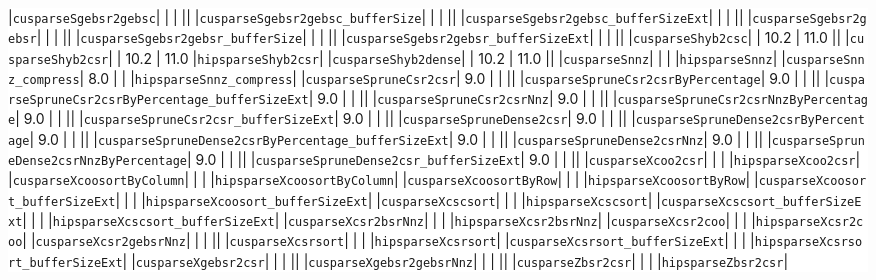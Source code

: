 |`cusparseSgebsr2gebsc`|  |  |  ||
|`cusparseSgebsr2gebsc_bufferSize`|  |  |  ||
|`cusparseSgebsr2gebsc_bufferSizeExt`|  |  |  ||
|`cusparseSgebsr2gebsr`|  |  |  ||
|`cusparseSgebsr2gebsr_bufferSize`|  |  |  ||
|`cusparseSgebsr2gebsr_bufferSizeExt`|  |  |  ||
|`cusparseShyb2csc`|  | 10.2 | 11.0 ||
|`cusparseShyb2csr`|  | 10.2 | 11.0 |`hipsparseShyb2csr`|
|`cusparseShyb2dense`|  | 10.2 | 11.0 ||
|`cusparseSnnz`|  |  |  |`hipsparseSnnz`|
|`cusparseSnnz_compress`| 8.0 |  |  |`hipsparseSnnz_compress`|
|`cusparseSpruneCsr2csr`| 9.0 |  |  ||
|`cusparseSpruneCsr2csrByPercentage`| 9.0 |  |  ||
|`cusparseSpruneCsr2csrByPercentage_bufferSizeExt`| 9.0 |  |  ||
|`cusparseSpruneCsr2csrNnz`| 9.0 |  |  ||
|`cusparseSpruneCsr2csrNnzByPercentage`| 9.0 |  |  ||
|`cusparseSpruneCsr2csr_bufferSizeExt`| 9.0 |  |  ||
|`cusparseSpruneDense2csr`| 9.0 |  |  ||
|`cusparseSpruneDense2csrByPercentage`| 9.0 |  |  ||
|`cusparseSpruneDense2csrByPercentage_bufferSizeExt`| 9.0 |  |  ||
|`cusparseSpruneDense2csrNnz`| 9.0 |  |  ||
|`cusparseSpruneDense2csrNnzByPercentage`| 9.0 |  |  ||
|`cusparseSpruneDense2csr_bufferSizeExt`| 9.0 |  |  ||
|`cusparseXcoo2csr`|  |  |  |`hipsparseXcoo2csr`|
|`cusparseXcoosortByColumn`|  |  |  |`hipsparseXcoosortByColumn`|
|`cusparseXcoosortByRow`|  |  |  |`hipsparseXcoosortByRow`|
|`cusparseXcoosort_bufferSizeExt`|  |  |  |`hipsparseXcoosort_bufferSizeExt`|
|`cusparseXcscsort`|  |  |  |`hipsparseXcscsort`|
|`cusparseXcscsort_bufferSizeExt`|  |  |  |`hipsparseXcscsort_bufferSizeExt`|
|`cusparseXcsr2bsrNnz`|  |  |  |`hipsparseXcsr2bsrNnz`|
|`cusparseXcsr2coo`|  |  |  |`hipsparseXcsr2coo`|
|`cusparseXcsr2gebsrNnz`|  |  |  ||
|`cusparseXcsrsort`|  |  |  |`hipsparseXcsrsort`|
|`cusparseXcsrsort_bufferSizeExt`|  |  |  |`hipsparseXcsrsort_bufferSizeExt`|
|`cusparseXgebsr2csr`|  |  |  ||
|`cusparseXgebsr2gebsrNnz`|  |  |  ||
|`cusparseZbsr2csr`|  |  |  |`hipsparseZbsr2csr`|